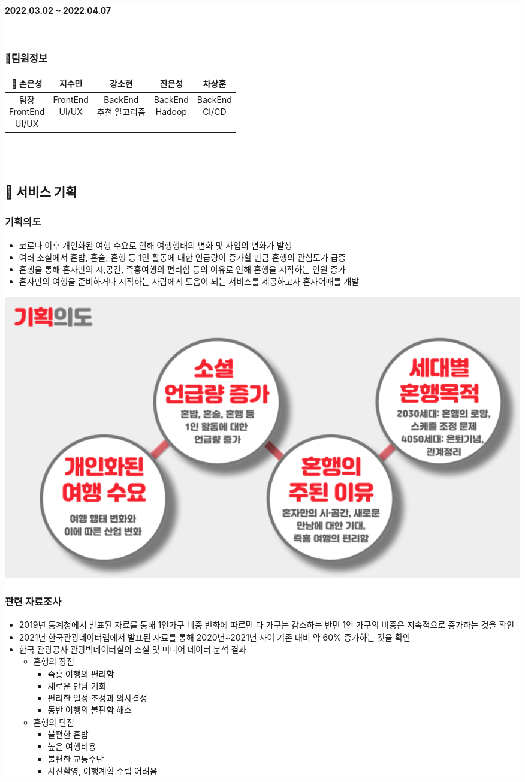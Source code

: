 **2022.03.02 ~ 2022.04.07**

<br>

### **🌟팀원정보**

|         👑 손은성         |      지수민       |          강소현          |      진은성       |      차상훈      |
| :-----------------------: | :---------------: | :----------------------: | :---------------: | :--------------: |
| 팀장<br>FrontEnd<br>UI/UX | FrontEnd<br>UI/UX | BackEnd<br>추천 알고리즘 | BackEnd<br>Hadoop | BackEnd<br>CI/CD |

<br><br>

## **🔴 서비스 기획**

### **기획의도**

- 코로나 이후 개인화된 여행 수요로 인해 여행행태의 변화 및 사업의 변화가 발생
- 여러 소셜에서 혼밥, 혼술, 혼행 등 1인 활동에 대한 언급량이 증가할 만큼 혼행의 관심도가 급증
- 혼행을 통해 혼자만의 시,공간, 즉흥여행의 편리함 등의 이유로 인해 혼행을 시작하는 인원 증가
- 혼자만의 여행을 준비하거나 시작하는 사람에게 도움이 되는 서비스를 제공하고자 혼자어때를 개발

![ui_1](./assets/기획의도1.png)

### **관련 자료조사**

- 2019년 통계청에서 발표된 자료를 통해 1인가구 비중 변화에 따르면 타 가구는 감소하는 반면 1인 가구의 비중은 지속적으로 증가하는 것을 확인
- 2021년 한국관광데이터랩에서 발표된 자료를 통해 2020년~2021년 사이 기존 대비 약 60% 증가하는 것을 확인
- 한국 관광공사 관광빅데이터실의 소셜 및 미디어 데이터 분석 결과
  - 혼행의 장점
    - 즉흥 여행의 편리함
    - 새로운 만남 기회
    - 편리한 일정 조정과 의사결정
    - 동반 여행의 불편함 해소
  - 혼행의 단점
    - 불편한 혼밥
    - 높은 여행비용
    - 불편한 교통수단
    - 사진촬영, 여행계획 수립 어려움
